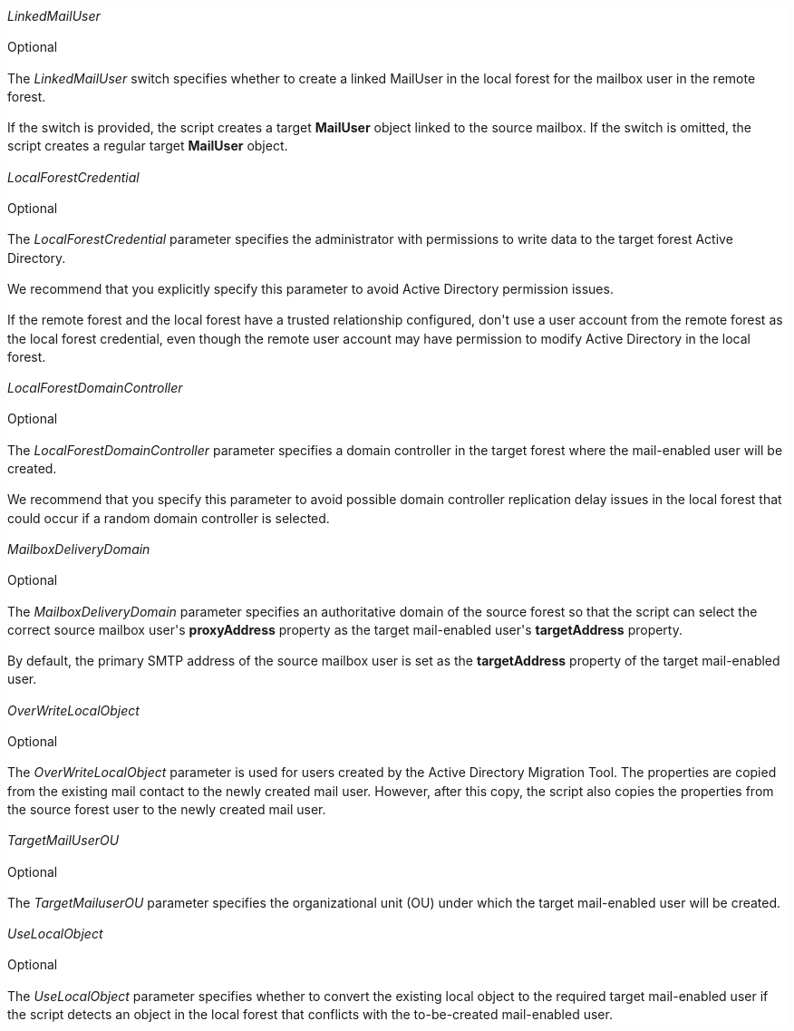 
</td>
</tr>
<tr class="odd">
<td><p><em>LinkedMailUser</em></p></td>
<td><p>Optional</p></td>
<td><p>The <em>LinkedMailUser</em> switch specifies whether to create a linked MailUser in the local forest for the mailbox user in the remote forest.</p>
<p>If the switch is provided, the script creates a target <strong>MailUser</strong> object linked to the source mailbox. If the switch is omitted, the script creates a regular target <strong>MailUser</strong> object.</p></td>
</tr>
<tr class="even">
<td><p><em>LocalForestCredential</em></p></td>
<td><p>Optional</p></td>
<td><p>The <em>LocalForestCredential</em> parameter specifies the administrator with permissions to write data to the target forest Active Directory.</p>
<p>We recommend that you explicitly specify this parameter to avoid Active Directory permission issues.</p>
<p>If the remote forest and the local forest have a trusted relationship configured, don't use a user account from the remote forest as the local forest credential, even though the remote user account may have permission to modify Active Directory in the local forest.</p></td>
</tr>
<tr class="odd">
<td><p><em>LocalForestDomainController</em></p></td>
<td><p>Optional</p></td>
<td><p>The <em>LocalForestDomainController</em> parameter specifies a domain controller in the target forest where the mail-enabled user will be created.</p>
<p>We recommend that you specify this parameter to avoid possible domain controller replication delay issues in the local forest that could occur if a random domain controller is selected.</p></td>
</tr>
<tr class="even">
<td><p><em>MailboxDeliveryDomain</em></p></td>
<td><p>Optional</p></td>
<td><p>The <em>MailboxDeliveryDomain</em> parameter specifies an authoritative domain of the source forest so that the script can select the correct source mailbox user's <strong>proxyAddress</strong> property as the target mail-enabled user's <strong>targetAddress</strong> property.</p>
<p>By default, the primary SMTP address of the source mailbox user is set as the <strong>targetAddress</strong> property of the target mail-enabled user.</p></td>
</tr>
<tr class="odd">
<td><p><em>OverWriteLocalObject</em></p></td>
<td><p>Optional</p></td>
<td><p>The <em>OverWriteLocalObject</em> parameter is used for users created by the Active Directory Migration Tool. The properties are copied from the existing mail contact to the newly created mail user. However, after this copy, the script also copies the properties from the source forest user to the newly created mail user.</p></td>
</tr>
<tr class="even">
<td><p><em>TargetMailUserOU</em></p></td>
<td><p>Optional</p></td>
<td><p>The <em>TargetMailuserOU</em> parameter specifies the organizational unit (OU) under which the target mail-enabled user will be created.</p></td>
</tr>
<tr class="odd">
<td><p><em>UseLocalObject</em></p></td>
<td><p>Optional</p></td>
<td><p>The <em>UseLocalObject</em> parameter specifies whether to convert the existing local object to the required target mail-enabled user if the script detects an object in the local forest that conflicts with the to-be-created mail-enabled user.</p></td>
</tr>
</tbody>
</table>
